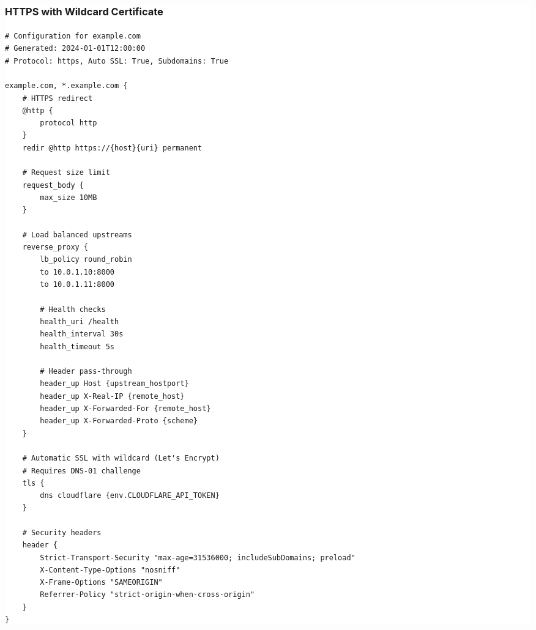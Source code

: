 ### HTTPS with Wildcard Certificate
```caddyfile
# Configuration for example.com
# Generated: 2024-01-01T12:00:00
# Protocol: https, Auto SSL: True, Subdomains: True

example.com, *.example.com {
    # HTTPS redirect
    @http {
        protocol http
    }
    redir @http https://{host}{uri} permanent
    
    # Request size limit
    request_body {
        max_size 10MB
    }
    
    # Load balanced upstreams
    reverse_proxy {
        lb_policy round_robin
        to 10.0.1.10:8000
        to 10.0.1.11:8000
        
        # Health checks
        health_uri /health
        health_interval 30s
        health_timeout 5s
        
        # Header pass-through
        header_up Host {upstream_hostport}
        header_up X-Real-IP {remote_host}
        header_up X-Forwarded-For {remote_host}
        header_up X-Forwarded-Proto {scheme}
    }
    
    # Automatic SSL with wildcard (Let's Encrypt)
    # Requires DNS-01 challenge
    tls {
        dns cloudflare {env.CLOUDFLARE_API_TOKEN}
    }
    
    # Security headers
    header {
        Strict-Transport-Security "max-age=31536000; includeSubDomains; preload"
        X-Content-Type-Options "nosniff"
        X-Frame-Options "SAMEORIGIN"
        Referrer-Policy "strict-origin-when-cross-origin"
    }
}
```
